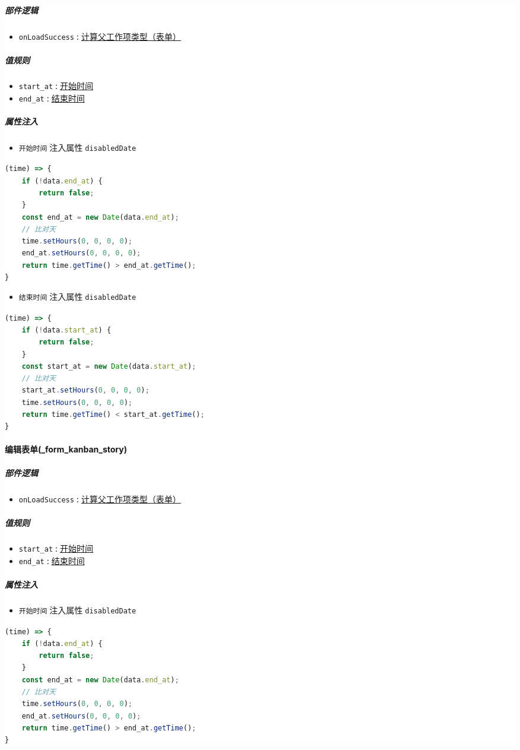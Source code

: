 ##### 部件逻辑
* `onLoadSuccess` : [计算父工作项类型（表单）](module/ProjMgmt/work_item/uilogic/calc_parent_work_item_type_form)

##### 值规则
* `start_at` : [开始时间](index/value_rule_index)
* `end_at` : [结束时间](index/value_rule_index)

##### 属性注入
* `开始时间` 注入属性 `disabledDate`

```javascript
(time) => {
    if (!data.end_at) {
        return false;
    }
    const end_at = new Date(data.end_at);
    // 比对天
    time.setHours(0, 0, 0, 0);
    end_at.setHours(0, 0, 0, 0);
    return time.getTime() > end_at.getTime();
}
```

* `结束时间` 注入属性 `disabledDate`

```javascript
(time) => {
    if (!data.start_at) {
        return false;
    }
    const start_at = new Date(data.start_at);
    // 比对天
    start_at.setHours(0, 0, 0, 0);
    time.setHours(0, 0, 0, 0);
    return time.getTime() < start_at.getTime();
}
```
#### 编辑表单(_form_kanban_story)

##### 部件逻辑
* `onLoadSuccess` : [计算父工作项类型（表单）](module/ProjMgmt/work_item/uilogic/calc_parent_work_item_type_form)

##### 值规则
* `start_at` : [开始时间](index/value_rule_index)
* `end_at` : [结束时间](index/value_rule_index)

##### 属性注入
* `开始时间` 注入属性 `disabledDate`

```javascript
(time) => {
    if (!data.end_at) {
        return false;
    }
    const end_at = new Date(data.end_at);
    // 比对天
    time.setHours(0, 0, 0, 0);
    end_at.setHours(0, 0, 0, 0);
    return time.getTime() > end_at.getTime();
}
```
